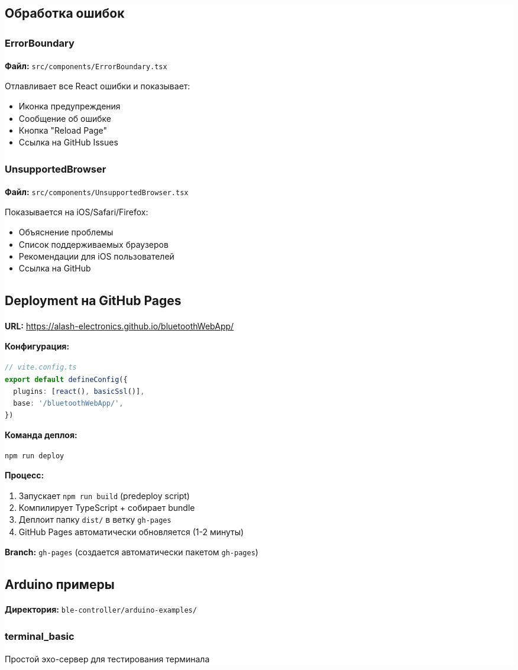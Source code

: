## Обработка ошибок

### ErrorBoundary

**Файл:** `src/components/ErrorBoundary.tsx`

Отлавливает все React ошибки и показывает:
- Иконка предупреждения
- Сообщение об ошибке
- Кнопка "Reload Page"
- Ссылка на GitHub Issues

### UnsupportedBrowser

**Файл:** `src/components/UnsupportedBrowser.tsx`

Показывается на iOS/Safari/Firefox:
- Объяснение проблемы
- Список поддерживаемых браузеров
- Рекомендации для iOS пользователей
- Ссылка на GitHub

## Deployment на GitHub Pages

**URL:** https://alash-electronics.github.io/bluetoothWebApp/

**Конфигурация:**
```typescript
// vite.config.ts
export default defineConfig({
  plugins: [react(), basicSsl()],
  base: '/bluetoothWebApp/',
})
```

**Команда деплоя:**
```bash
npm run deploy
```

**Процесс:**
1. Запускает `npm run build` (predeploy script)
2. Компилирует TypeScript + собирает bundle
3. Деплоит папку `dist/` в ветку `gh-pages`
4. GitHub Pages автоматически обновляется (1-2 минуты)

**Branch:** `gh-pages` (создается автоматически пакетом `gh-pages`)

## Arduino примеры

**Директория:** `ble-controller/arduino-examples/`

### terminal_basic
Простой эхо-сервер для тестирования терминала
